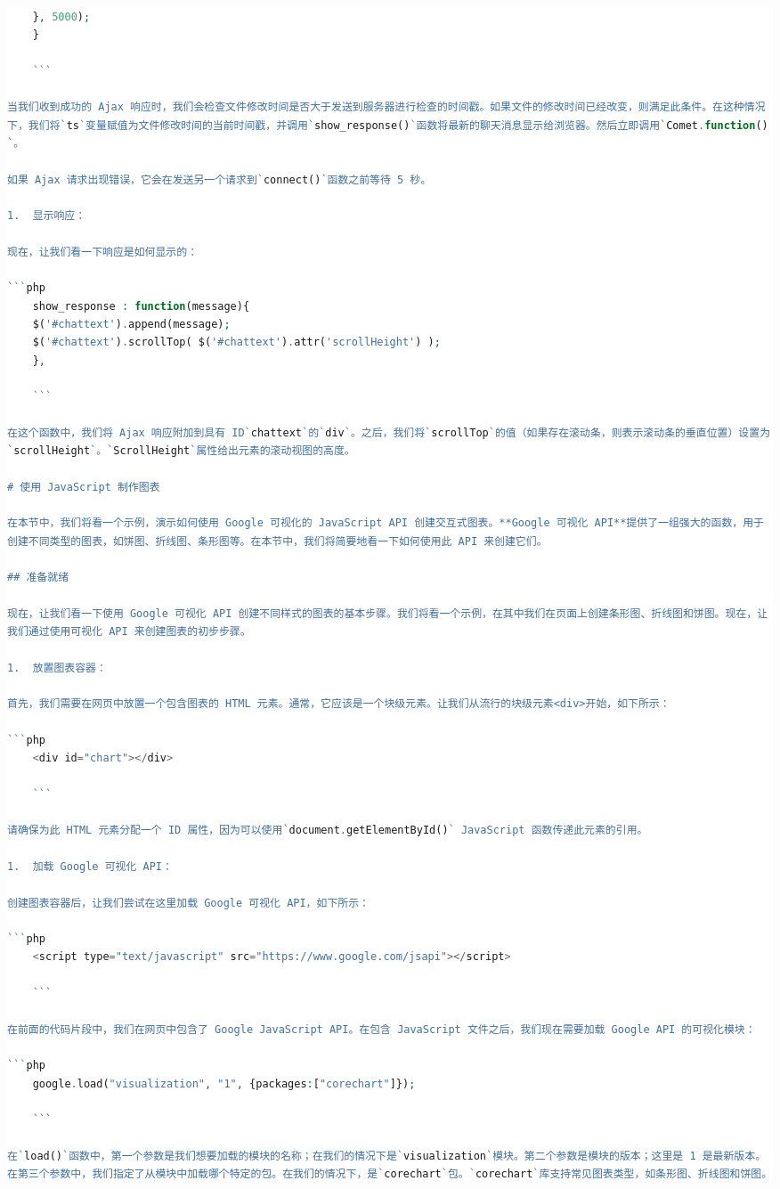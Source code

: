 ```php
    }, 5000);
    }

    ```

当我们收到成功的 Ajax 响应时，我们会检查文件修改时间是否大于发送到服务器进行检查的时间戳。如果文件的修改时间已经改变，则满足此条件。在这种情况下，我们将`ts`变量赋值为文件修改时间的当前时间戳，并调用`show_response()`函数将最新的聊天消息显示给浏览器。然后立即调用`Comet.function()`。

如果 Ajax 请求出现错误，它会在发送另一个请求到`connect()`函数之前等待 5 秒。

1.  显示响应：

现在，让我们看一下响应是如何显示的：

```php
    show_response : function(message){
    $('#chattext').append(message);
    $('#chattext').scrollTop( $('#chattext').attr('scrollHeight') );
    },

    ```

在这个函数中，我们将 Ajax 响应附加到具有 ID`chattext`的`div`。之后，我们将`scrollTop`的值（如果存在滚动条，则表示滚动条的垂直位置）设置为`scrollHeight`。`ScrollHeight`属性给出元素的滚动视图的高度。

# 使用 JavaScript 制作图表

在本节中，我们将看一个示例，演示如何使用 Google 可视化的 JavaScript API 创建交互式图表。**Google 可视化 API**提供了一组强大的函数，用于创建不同类型的图表，如饼图、折线图、条形图等。在本节中，我们将简要地看一下如何使用此 API 来创建它们。

## 准备就绪

现在，让我们看一下使用 Google 可视化 API 创建不同样式的图表的基本步骤。我们将看一个示例，在其中我们在页面上创建条形图、折线图和饼图。现在，让我们通过使用可视化 API 来创建图表的初步步骤。

1.  放置图表容器：

首先，我们需要在网页中放置一个包含图表的 HTML 元素。通常，它应该是一个块级元素。让我们从流行的块级元素<div>开始，如下所示：

```php
    <div id="chart"></div>

    ```

请确保为此 HTML 元素分配一个 ID 属性，因为可以使用`document.getElementById()` JavaScript 函数传递此元素的引用。

1.  加载 Google 可视化 API：

创建图表容器后，让我们尝试在这里加载 Google 可视化 API，如下所示：

```php
    <script type="text/javascript" src="https://www.google.com/jsapi"></script>

    ```

在前面的代码片段中，我们在网页中包含了 Google JavaScript API。在包含 JavaScript 文件之后，我们现在需要加载 Google API 的可视化模块：

```php
    google.load("visualization", "1", {packages:["corechart"]});

    ```

在`load()`函数中，第一个参数是我们想要加载的模块的名称；在我们的情况下是`visualization`模块。第二个参数是模块的版本；这里是 1 是最新版本。在第三个参数中，我们指定了从模块中加载哪个特定的包。在我们的情况下，是`corechart`包。`corechart`库支持常见图表类型，如条形图、折线图和饼图。
```